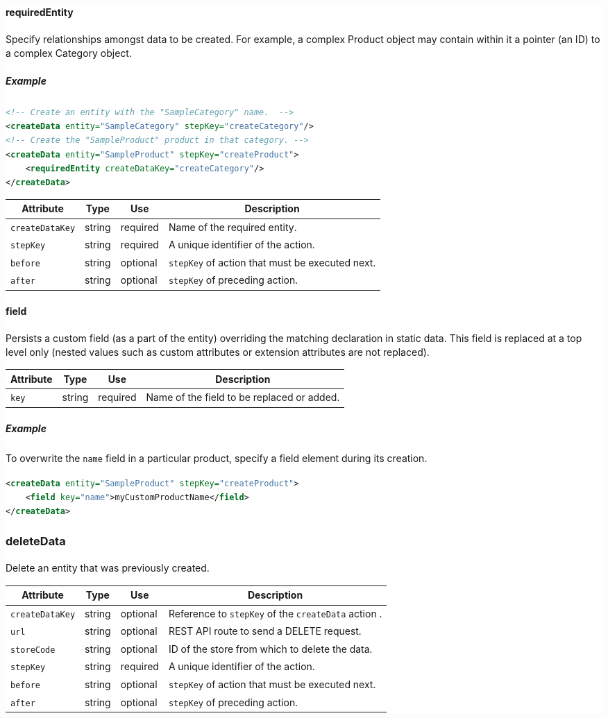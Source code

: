 #### requiredEntity

Specify relationships amongst data to be created.
For example, a complex Product object may contain within it a pointer (an ID) to a complex Category object.

##### Example

```xml
<!-- Create an entity with the "SampleCategory" name.  -->
<createData entity="SampleCategory" stepKey="createCategory"/>
<!-- Create the "SampleProduct" product in that category. -->
<createData entity="SampleProduct" stepKey="createProduct">
    <requiredEntity createDataKey="createCategory"/>
</createData>
```

Attribute|Type|Use|Description
---|---|---|---
`createDataKey`|string|required| Name of the required entity.
`stepKey`|string|required| A unique identifier of the action.
`before`|string|optional| `stepKey` of action that must be executed next.
`after`|string|optional| `stepKey` of preceding action.

#### field

Persists a custom field (as a part of the entity) overriding the matching declaration in static data.
This field is replaced at a top level only (nested values such as custom attributes or extension attributes are not replaced).

Attribute|Type|Use|Description
---|---|---|---
`key`|string|required| Name of the field to be replaced or added.

##### Example

To overwrite the `name` field in a particular product, specify a field element during its creation.

```xml
<createData entity="SampleProduct" stepKey="createProduct">
    <field key="name">myCustomProductName</field>
</createData>
```

### deleteData

Delete an entity that was previously created.

Attribute|Type|Use|Description
---|---|---|---
`createDataKey`|string|optional| Reference to `stepKey` of the `createData` action .
`url`|string|optional| REST API route to send a DELETE request.
`storeCode`|string|optional| ID of the store from which to delete the data.
`stepKey`|string|required| A unique identifier of the action.
`before`|string|optional| `stepKey` of action that must be executed next.
`after`|string|optional| `stepKey` of preceding action.
